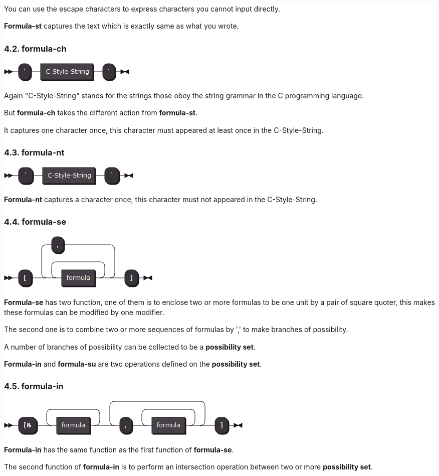 You can use the escape characters to express characters you cannot input directly.

**Formula-st** captures the text which is exactly same as what you wrote.

### 4.2. formula-ch

![](assets/i/formula-ch.png)

Again "C-Style-String" stands for the strings those obey the string grammar in the C programming language.

But **formula-ch** takes the different action from **formula-st**.

It captures one character once, this character must appeared at least once in the C-Style-String.

### 4.3. formula-nt

![](assets/i/formula-nt.png)

**Formula-nt** captures a character once, this character must not appeared in the C-Style-String.

### 4.4. formula-se

![](assets/i/formula-se.png)

**Formula-se** has two function, one of them is to enclose two or more formulas to be one unit by a pair of square quoter, this makes these formulas can be modified by one modifier.

The second one is to combine two or more sequences of formulas by ',' to make branches of possibility.

A number of branches of possibility can be collected to be a **possibility set**.

**Formula-in** and **formula-su** are two operations defined on the **possibility set**.

### 4.5. formula-in

![](assets/i/formula-in.png)

**Formula-in** has the same function as the first function of **formula-se**.

The second function of **formula-in** is to perform an intersection operation between two or more **possibility set**.
